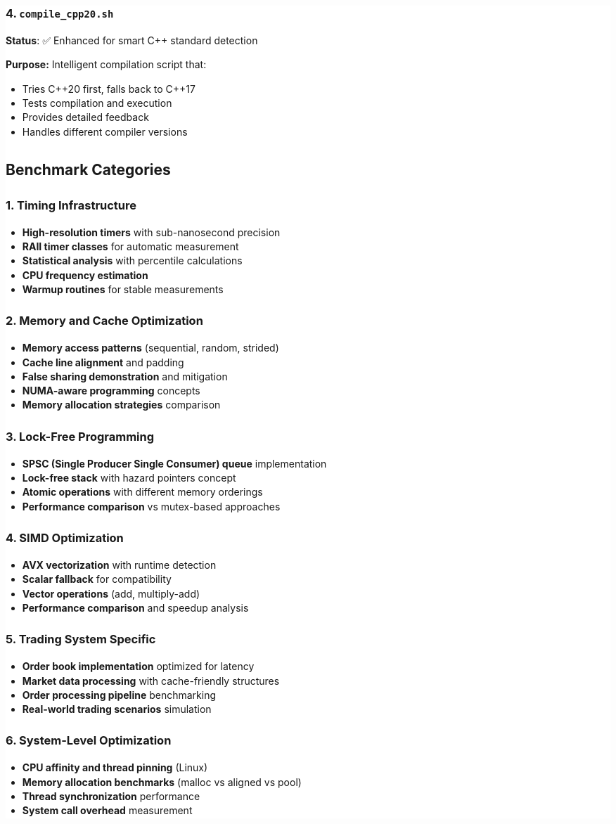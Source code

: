 ### 4. `compile_cpp20.sh`
**Status**: ✅ Enhanced for smart C++ standard detection

**Purpose:** Intelligent compilation script that:
- Tries C++20 first, falls back to C++17
- Tests compilation and execution
- Provides detailed feedback
- Handles different compiler versions

## Benchmark Categories

### 1. Timing Infrastructure
- **High-resolution timers** with sub-nanosecond precision
- **RAII timer classes** for automatic measurement
- **Statistical analysis** with percentile calculations
- **CPU frequency estimation**
- **Warmup routines** for stable measurements

### 2. Memory and Cache Optimization
- **Memory access patterns** (sequential, random, strided)
- **Cache line alignment** and padding
- **False sharing demonstration** and mitigation
- **NUMA-aware programming** concepts
- **Memory allocation strategies** comparison

### 3. Lock-Free Programming
- **SPSC (Single Producer Single Consumer) queue** implementation
- **Lock-free stack** with hazard pointers concept
- **Atomic operations** with different memory orderings
- **Performance comparison** vs mutex-based approaches

### 4. SIMD Optimization
- **AVX vectorization** with runtime detection
- **Scalar fallback** for compatibility
- **Vector operations** (add, multiply-add)
- **Performance comparison** and speedup analysis

### 5. Trading System Specific
- **Order book implementation** optimized for latency
- **Market data processing** with cache-friendly structures
- **Order processing pipeline** benchmarking
- **Real-world trading scenarios** simulation

### 6. System-Level Optimization
- **CPU affinity and thread pinning** (Linux)
- **Memory allocation benchmarks** (malloc vs aligned vs pool)
- **Thread synchronization** performance
- **System call overhead** measurement
